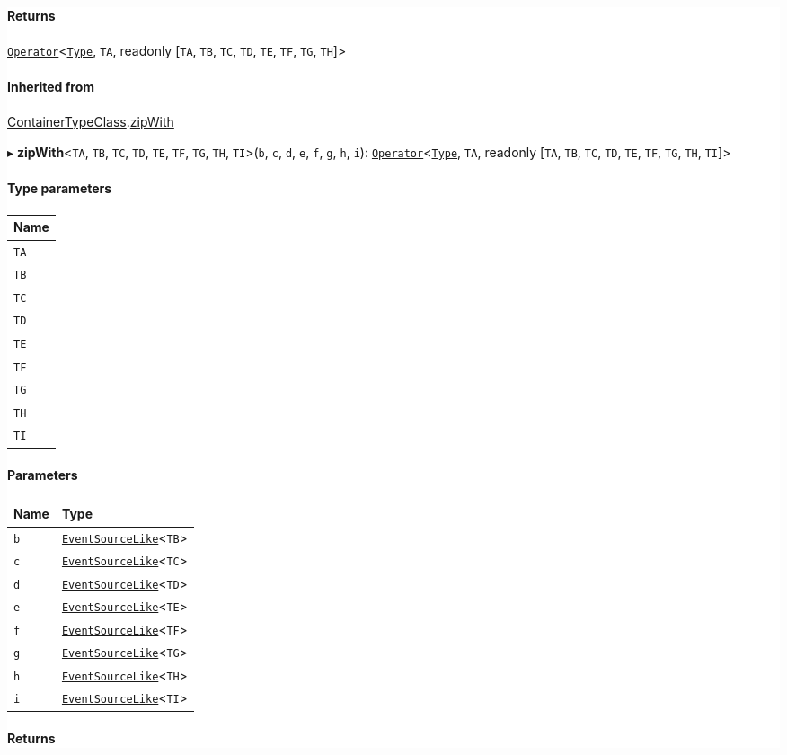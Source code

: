 #### Returns

[`Operator`](../modules/containers.Containers.md#operator)<[`Type`](containers.EventSourceContainer.Type.md), `TA`, readonly [`TA`, `TB`, `TC`, `TD`, `TE`, `TF`, `TG`, `TH`]\>

#### Inherited from

[ContainerTypeClass](containers.ContainerTypeClass.md).[zipWith](containers.ContainerTypeClass.md#zipwith)

▸ **zipWith**<`TA`, `TB`, `TC`, `TD`, `TE`, `TF`, `TG`, `TH`, `TI`\>(`b`, `c`, `d`, `e`, `f`, `g`, `h`, `i`): [`Operator`](../modules/containers.Containers.md#operator)<[`Type`](containers.EventSourceContainer.Type.md), `TA`, readonly [`TA`, `TB`, `TC`, `TD`, `TE`, `TF`, `TG`, `TH`, `TI`]\>

#### Type parameters

| Name |
| :------ |
| `TA` |
| `TB` |
| `TC` |
| `TD` |
| `TE` |
| `TF` |
| `TG` |
| `TH` |
| `TI` |

#### Parameters

| Name | Type |
| :------ | :------ |
| `b` | [`EventSourceLike`](types.EventSourceLike.md)<`TB`\> |
| `c` | [`EventSourceLike`](types.EventSourceLike.md)<`TC`\> |
| `d` | [`EventSourceLike`](types.EventSourceLike.md)<`TD`\> |
| `e` | [`EventSourceLike`](types.EventSourceLike.md)<`TE`\> |
| `f` | [`EventSourceLike`](types.EventSourceLike.md)<`TF`\> |
| `g` | [`EventSourceLike`](types.EventSourceLike.md)<`TG`\> |
| `h` | [`EventSourceLike`](types.EventSourceLike.md)<`TH`\> |
| `i` | [`EventSourceLike`](types.EventSourceLike.md)<`TI`\> |

#### Returns
